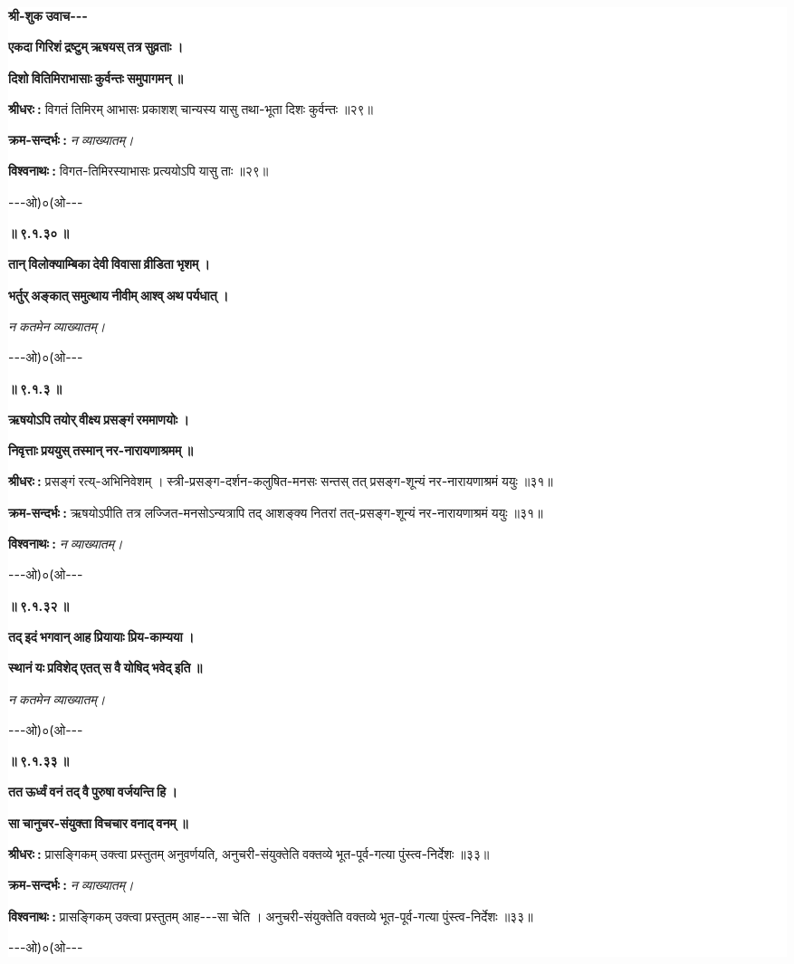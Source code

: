 **श्री-शुक उवाच---**

**एकदा गिरिशं द्रष्टुम् ऋषयस् तत्र सुव्रताः ।**

**दिशो वितिमिराभासाः कुर्वन्तः समुपागमन् ॥**

**श्रीधरः :** विगतं तिमिरम् आभासः प्रकाशश् चान्यस्य यासु तथा-भूता दिशः कुर्वन्तः ॥२९॥

**क्रम-सन्दर्भः :** *न व्याख्यातम्।*

**विश्वनाथः :** विगत-तिमिरस्याभासः प्रत्ययोऽपि यासु ताः ॥२९॥

---ओ)०(ओ---

**॥ ९.१.३० ॥**

**तान् विलोक्याम्बिका देवी विवासा व्रीडिता भृशम् ।**

**भर्तुर् अङ्कात् समुत्थाय नीवीम् आश्व् अथ पर्यधात् ।**

*न कतमेन व्याख्यातम्।*

---ओ)०(ओ---

**॥ ९.१.३ ॥**

**ऋषयोऽपि तयोर् वीक्ष्य प्रसङ्गं रममाणयोः ।**

**निवृत्ताः प्रययुस् तस्मान् नर-नारायणाश्रमम् ॥**

**श्रीधरः :** प्रसङ्गं रत्य्-अभिनिवेशम् । स्त्री-प्रसङ्ग-दर्शन-कलुषित-मनसः सन्तस् तत् प्रसङ्ग-शून्यं नर-नारायणाश्रमं ययुः ॥३१॥

**क्रम-सन्दर्भः :** ऋषयोऽपीति तत्र लज्जित-मनसोऽन्यत्रापि तद् आशङ्क्य नितरां तत्-प्रसङ्ग-शून्यं नर-नारायणाश्रमं ययुः ॥३१॥

**विश्वनाथः :** *न व्याख्यातम्।*

---ओ)०(ओ---

**॥ ९.१.३२ ॥**

**तद् इदं भगवान् आह प्रियायाः प्रिय-काम्यया ।**

**स्थानं यः प्रविशेद् एतत् स वै योषिद् भवेद् इति ॥**

*न कतमेन व्याख्यातम्।*

---ओ)०(ओ---

**॥ ९.१.३३ ॥**

**तत ऊर्ध्वं वनं तद् वै पुरुषा वर्जयन्ति हि ।**

**सा चानुचर-संयुक्ता विचचार वनाद् वनम् ॥**

**श्रीधरः :** प्रासङ्गिकम् उक्त्वा प्रस्तुतम् अनुवर्णयति, अनुचरी-संयुक्तेति वक्तव्ये भूत-पूर्व-गत्या पुंस्त्व-निर्देशः ॥३३॥

**क्रम-सन्दर्भः :** *न व्याख्यातम्।*

**विश्वनाथः :** प्रासङ्गिकम् उक्त्वा प्रस्तुतम् आह---सा चेति । अनुचरी-संयुक्तेति वक्तव्ये भूत-पूर्व-गत्या पुंस्त्व-निर्देशः ॥३३॥

---ओ)०(ओ---
